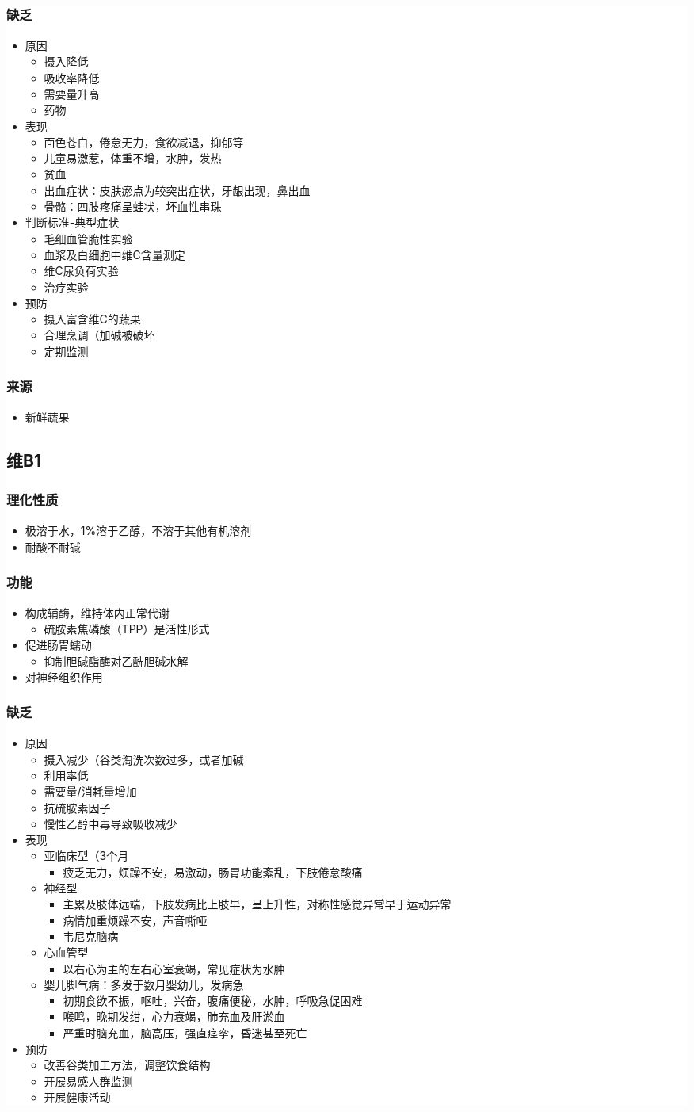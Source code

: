 ### 缺乏
- 原因
  - 摄入降低
  - 吸收率降低
  - 需要量升高
  - 药物
- 表现
  - 面色苍白，倦怠无力，食欲减退，抑郁等
  - 儿童易激惹，体重不增，水肿，发热
  - 贫血
  - 出血症状：皮肤瘀点为较突出症状，牙龈出现，鼻出血
  - 骨骼：四肢疼痛呈蛙状，坏血性串珠
- 判断标准-典型症状
  - 毛细血管脆性实验
  - 血浆及白细胞中维C含量测定
  - 维C尿负荷实验
  - 治疗实验
- 预防
  - 摄入富含维C的蔬果
  - 合理烹调（加碱被破坏
  - 定期监测
### 来源
- 新鲜蔬果

## 维B1
### 理化性质
- 极溶于水，1%溶于乙醇，不溶于其他有机溶剂
- 耐酸不耐碱

### 功能
- 构成辅酶，维持体内正常代谢
  - 硫胺素焦磷酸（TPP）是活性形式
- 促进肠胃蠕动
  - 抑制胆碱酯酶对乙酰胆碱水解
- 对神经组织作用

### 缺乏
- 原因
  - 摄入减少（谷类淘洗次数过多，或者加碱
  - 利用率低
  - 需要量/消耗量增加
  - 抗硫胺素因子
  - 慢性乙醇中毒导致吸收减少
- 表现
  - 亚临床型（3个月
    - 疲乏无力，烦躁不安，易激动，肠胃功能紊乱，下肢倦怠酸痛
  - 神经型
    - 主累及肢体远端，下肢发病比上肢早，呈上升性，对称性感觉异常早于运动异常
    - 病情加重烦躁不安，声音嘶哑
    - 韦尼克脑病
  - 心血管型
    - 以右心为主的左右心室衰竭，常见症状为水肿
  - 婴儿脚气病：多发于数月婴幼儿，发病急
    - 初期食欲不振，呕吐，兴奋，腹痛便秘，水肿，呼吸急促困难
    - 喉鸣，晚期发绀，心力衰竭，肺充血及肝淤血
    - 严重时脑充血，脑高压，强直痉挛，昏迷甚至死亡
- 预防
  - 改善谷类加工方法，调整饮食结构
  - 开展易感人群监测
  - 开展健康活动